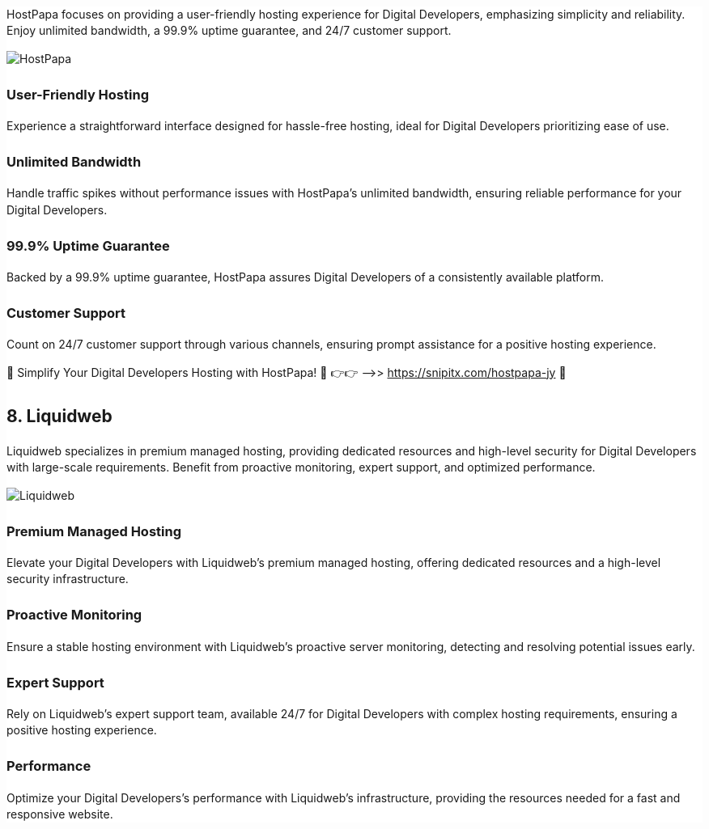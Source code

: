 HostPapa focuses on providing a user-friendly hosting experience for Digital Developers, emphasizing simplicity and reliability. Enjoy unlimited bandwidth, a 99.9% uptime guarantee, and 24/7 customer support.

![HostPapa](https://i.imgur.com/ouDTkvl.jpeg "HostPapa Hosting")

### User-Friendly Hosting
Experience a straightforward interface designed for hassle-free hosting, ideal for Digital Developers prioritizing ease of use.

### Unlimited Bandwidth
Handle traffic spikes without performance issues with HostPapa’s unlimited bandwidth, ensuring reliable performance for your Digital Developers.

### 99.9% Uptime Guarantee
Backed by a 99.9% uptime guarantee, HostPapa assures Digital Developers of a consistently available platform.

### Customer Support
Count on 24/7 customer support through various channels, ensuring prompt assistance for a positive hosting experience.

🌈 Simplify Your Digital Developers Hosting with HostPapa! 🚀
👉👉 -->> https://snipitx.com/hostpapa-jy 🚀

## 8. Liquidweb

Liquidweb specializes in premium managed hosting, providing dedicated resources and high-level security for Digital Developers with large-scale requirements. Benefit from proactive monitoring, expert support, and optimized performance.

![Liquidweb](https://i.imgur.com/4IvT9SC.jpeg "Liquidweb Hosting")

### Premium Managed Hosting
Elevate your Digital Developers with Liquidweb’s premium managed hosting, offering dedicated resources and a high-level security infrastructure.

### Proactive Monitoring
Ensure a stable hosting environment with Liquidweb’s proactive server monitoring, detecting and resolving potential issues early.

### Expert Support
Rely on Liquidweb’s expert support team, available 24/7 for Digital Developers with complex hosting requirements, ensuring a positive hosting experience.

### Performance
Optimize your Digital Developers’s performance with Liquidweb’s infrastructure, providing the resources needed for a fast and responsive website.
